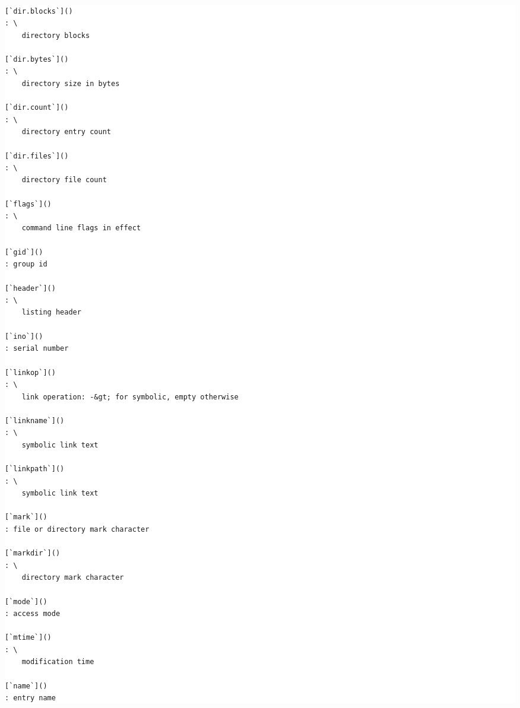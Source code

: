     [`dir.blocks`]()
    : \
        directory blocks

    [`dir.bytes`]()
    : \
        directory size in bytes

    [`dir.count`]()
    : \
        directory entry count

    [`dir.files`]()
    : \
        directory file count

    [`flags`]()
    : \
        command line flags in effect

    [`gid`]()
    : group id

    [`header`]()
    : \
        listing header

    [`ino`]()
    : serial number

    [`linkop`]()
    : \
        link operation: -&gt; for symbolic, empty otherwise

    [`linkname`]()
    : \
        symbolic link text

    [`linkpath`]()
    : \
        symbolic link text

    [`mark`]()
    : file or directory mark character

    [`markdir`]()
    : \
        directory mark character

    [`mode`]()
    : access mode

    [`mtime`]()
    : \
        modification time

    [`name`]()
    : entry name
